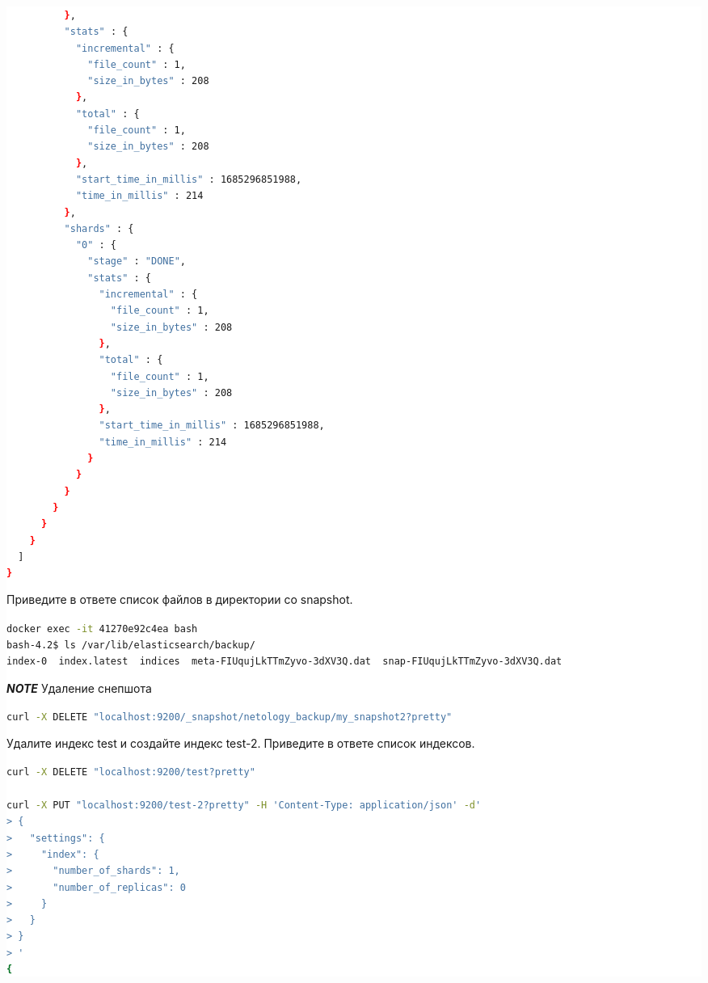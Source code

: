 ```bash
          },
          "stats" : {
            "incremental" : {
              "file_count" : 1,
              "size_in_bytes" : 208
            },
            "total" : {
              "file_count" : 1,
              "size_in_bytes" : 208
            },
            "start_time_in_millis" : 1685296851988,
            "time_in_millis" : 214
          },
          "shards" : {
            "0" : {
              "stage" : "DONE",
              "stats" : {
                "incremental" : {
                  "file_count" : 1,
                  "size_in_bytes" : 208
                },
                "total" : {
                  "file_count" : 1,
                  "size_in_bytes" : 208
                },
                "start_time_in_millis" : 1685296851988,
                "time_in_millis" : 214
              }
            }
          }
        }
      }
    }
  ]
}
```

Приведите в ответе список файлов в директории со snapshot.

```bash
docker exec -it 41270e92c4ea bash
bash-4.2$ ls /var/lib/elasticsearch/backup/
index-0  index.latest  indices	meta-FIUqujLkTTmZyvo-3dXV3Q.dat  snap-FIUqujLkTTmZyvo-3dXV3Q.dat
```

***NOTE***
Удаление снепшота
```bash
curl -X DELETE "localhost:9200/_snapshot/netology_backup/my_snapshot2?pretty"
```

Удалите индекс test и создайте индекс test-2. Приведите в ответе список индексов.
```bash
curl -X DELETE "localhost:9200/test?pretty"

curl -X PUT "localhost:9200/test-2?pretty" -H 'Content-Type: application/json' -d'
> {
>   "settings": {
>     "index": {
>       "number_of_shards": 1,
>       "number_of_replicas": 0
>     }
>   }
> }
> '
{
```